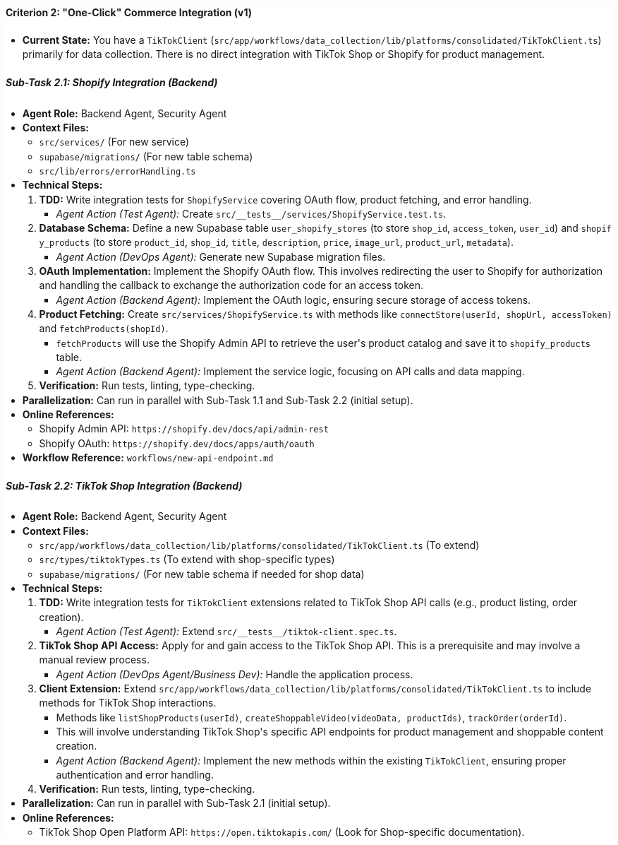 #### **Criterion 2: "One-Click" Commerce Integration (v1)**

*   **Current State:** You have a `TikTokClient` (`src/app/workflows/data_collection/lib/platforms/consolidated/TikTokClient.ts`) primarily for data collection. There is no direct integration with TikTok Shop or Shopify for product management.

##### Sub-Task 2.1: Shopify Integration (Backend)
*   **Agent Role:** Backend Agent, Security Agent
*   **Context Files:**
    *   `src/services/` (For new service)
    *   `supabase/migrations/` (For new table schema)
    *   `src/lib/errors/errorHandling.ts`
*   **Technical Steps:**
    1.  **TDD:** Write integration tests for `ShopifyService` covering OAuth flow, product fetching, and error handling.
        *   *Agent Action (Test Agent):* Create `src/__tests__/services/ShopifyService.test.ts`.
    2.  **Database Schema:** Define a new Supabase table `user_shopify_stores` (to store `shop_id`, `access_token`, `user_id`) and `shopify_products` (to store `product_id`, `shop_id`, `title`, `description`, `price`, `image_url`, `product_url`, `metadata`).
        *   *Agent Action (DevOps Agent):* Generate new Supabase migration files.
    3.  **OAuth Implementation:** Implement the Shopify OAuth flow. This involves redirecting the user to Shopify for authorization and handling the callback to exchange the authorization code for an access token.
        *   *Agent Action (Backend Agent):* Implement the OAuth logic, ensuring secure storage of access tokens.
    4.  **Product Fetching:** Create `src/services/ShopifyService.ts` with methods like `connectStore(userId, shopUrl, accessToken)` and `fetchProducts(shopId)`.
        *   `fetchProducts` will use the Shopify Admin API to retrieve the user's product catalog and save it to `shopify_products` table.
        *   *Agent Action (Backend Agent):* Implement the service logic, focusing on API calls and data mapping.
    5.  **Verification:** Run tests, linting, type-checking.
*   **Parallelization:** Can run in parallel with Sub-Task 1.1 and Sub-Task 2.2 (initial setup).
*   **Online References:**
    *   Shopify Admin API: `https://shopify.dev/docs/api/admin-rest`
    *   Shopify OAuth: `https://shopify.dev/docs/apps/auth/oauth`
*   **Workflow Reference:** `workflows/new-api-endpoint.md`

##### Sub-Task 2.2: TikTok Shop Integration (Backend)
*   **Agent Role:** Backend Agent, Security Agent
*   **Context Files:**
    *   `src/app/workflows/data_collection/lib/platforms/consolidated/TikTokClient.ts` (To extend)
    *   `src/types/tiktokTypes.ts` (To extend with shop-specific types)
    *   `supabase/migrations/` (For new table schema if needed for shop data)
*   **Technical Steps:**
    1.  **TDD:** Write integration tests for `TikTokClient` extensions related to TikTok Shop API calls (e.g., product listing, order creation).
        *   *Agent Action (Test Agent):* Extend `src/__tests__/tiktok-client.spec.ts`.
    2.  **TikTok Shop API Access:** Apply for and gain access to the TikTok Shop API. This is a prerequisite and may involve a manual review process.
        *   *Agent Action (DevOps Agent/Business Dev):* Handle the application process.
    3.  **Client Extension:** Extend `src/app/workflows/data_collection/lib/platforms/consolidated/TikTokClient.ts` to include methods for TikTok Shop interactions.
        *   Methods like `listShopProducts(userId)`, `createShoppableVideo(videoData, productIds)`, `trackOrder(orderId)`.
        *   This will involve understanding TikTok Shop's specific API endpoints for product management and shoppable content creation.
        *   *Agent Action (Backend Agent):* Implement the new methods within the existing `TikTokClient`, ensuring proper authentication and error handling.
    4.  **Verification:** Run tests, linting, type-checking.
*   **Parallelization:** Can run in parallel with Sub-Task 2.1 (initial setup).
*   **Online References:**
    *   TikTok Shop Open Platform API: `https://open.tiktokapis.com/` (Look for Shop-specific documentation).